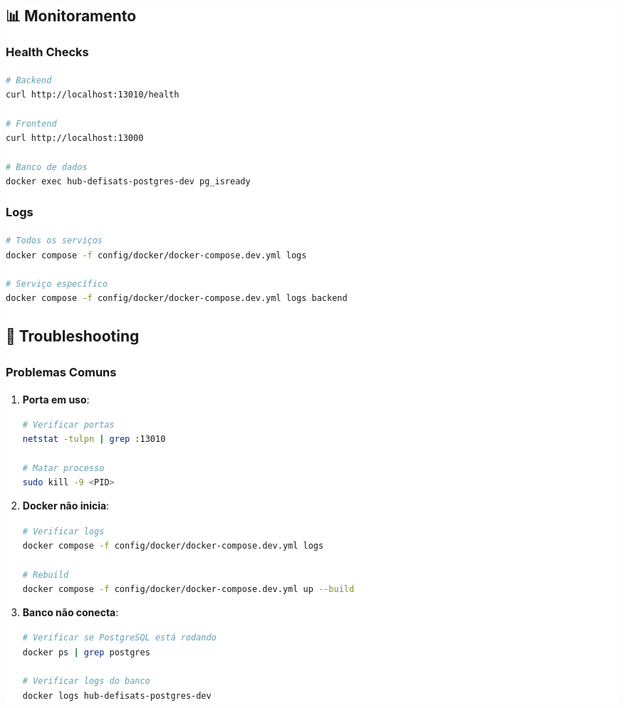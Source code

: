 ## 📊 Monitoramento

### Health Checks
```bash
# Backend
curl http://localhost:13010/health

# Frontend
curl http://localhost:13000

# Banco de dados
docker exec hub-defisats-postgres-dev pg_isready
```

### Logs
```bash
# Todos os serviços
docker compose -f config/docker/docker-compose.dev.yml logs

# Serviço específico
docker compose -f config/docker/docker-compose.dev.yml logs backend
```

## 🚨 Troubleshooting

### Problemas Comuns

1. **Porta em uso**:
   ```bash
   # Verificar portas
   netstat -tulpn | grep :13010
   
   # Matar processo
   sudo kill -9 <PID>
   ```

2. **Docker não inicia**:
   ```bash
   # Verificar logs
   docker compose -f config/docker/docker-compose.dev.yml logs
   
   # Rebuild
   docker compose -f config/docker/docker-compose.dev.yml up --build
   ```

3. **Banco não conecta**:
   ```bash
   # Verificar se PostgreSQL está rodando
   docker ps | grep postgres
   
   # Verificar logs do banco
   docker logs hub-defisats-postgres-dev
   ```
